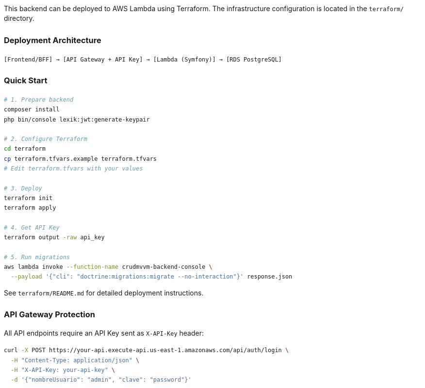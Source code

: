 This backend can be deployed to AWS Lambda using Terraform. The infrastructure configuration is located in the `terraform/` directory.

### Deployment Architecture

```
[Frontend/BFF] → [API Gateway + API Key] → [Lambda (Symfony)] → [RDS PostgreSQL]
```

### Quick Start

```bash
# 1. Prepare backend
composer install
php bin/console lexik:jwt:generate-keypair

# 2. Configure Terraform
cd terraform
cp terraform.tfvars.example terraform.tfvars
# Edit terraform.tfvars with your values

# 3. Deploy
terraform init
terraform apply

# 4. Get API Key
terraform output -raw api_key

# 5. Run migrations
aws lambda invoke --function-name crudmvvm-backend-console \
  --payload '{"cli": "doctrine:migrations:migrate --no-interaction"}' response.json
```

See `terraform/README.md` for detailed deployment instructions.

### API Gateway Protection

All API endpoints require an API Key sent as `X-API-Key` header:

```bash
curl -X POST https://your-api.execute-api.us-east-1.amazonaws.com/api/auth/login \
  -H "Content-Type: application/json" \
  -H "X-API-Key: your-api-key" \
  -d '{"nombreUsuario": "admin", "clave": "password"}'
```

